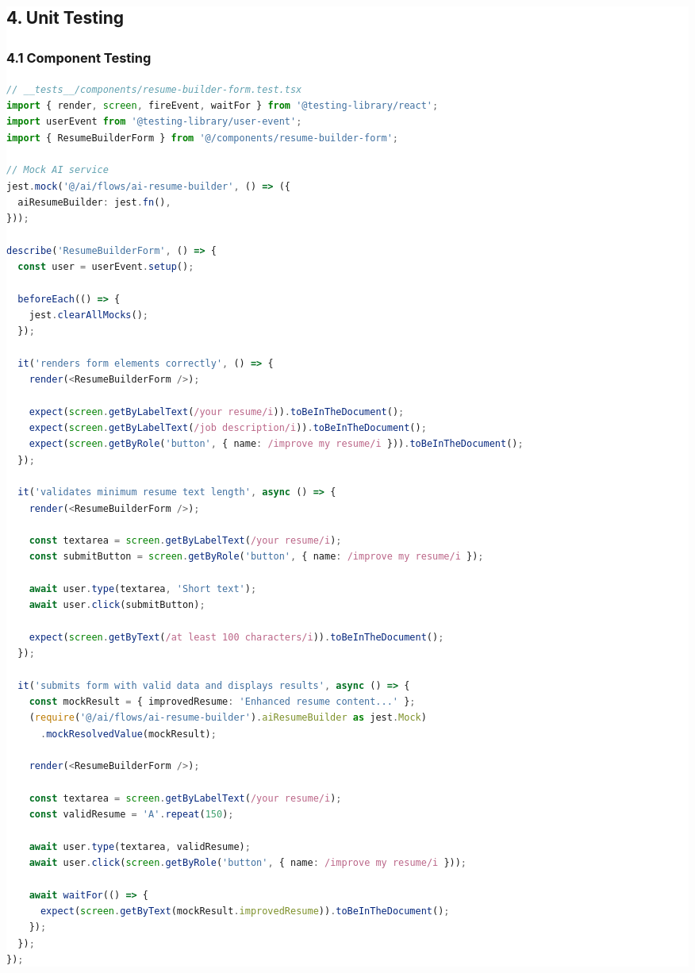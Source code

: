 
## 4. Unit Testing

### 4.1 Component Testing

```typescript
// __tests__/components/resume-builder-form.test.tsx
import { render, screen, fireEvent, waitFor } from '@testing-library/react';
import userEvent from '@testing-library/user-event';
import { ResumeBuilderForm } from '@/components/resume-builder-form';

// Mock AI service
jest.mock('@/ai/flows/ai-resume-builder', () => ({
  aiResumeBuilder: jest.fn(),
}));

describe('ResumeBuilderForm', () => {
  const user = userEvent.setup();

  beforeEach(() => {
    jest.clearAllMocks();
  });

  it('renders form elements correctly', () => {
    render(<ResumeBuilderForm />);
    
    expect(screen.getByLabelText(/your resume/i)).toBeInTheDocument();
    expect(screen.getByLabelText(/job description/i)).toBeInTheDocument();
    expect(screen.getByRole('button', { name: /improve my resume/i })).toBeInTheDocument();
  });

  it('validates minimum resume text length', async () => {
    render(<ResumeBuilderForm />);
    
    const textarea = screen.getByLabelText(/your resume/i);
    const submitButton = screen.getByRole('button', { name: /improve my resume/i });
    
    await user.type(textarea, 'Short text');
    await user.click(submitButton);
    
    expect(screen.getByText(/at least 100 characters/i)).toBeInTheDocument();
  });

  it('submits form with valid data and displays results', async () => {
    const mockResult = { improvedResume: 'Enhanced resume content...' };
    (require('@/ai/flows/ai-resume-builder').aiResumeBuilder as jest.Mock)
      .mockResolvedValue(mockResult);
    
    render(<ResumeBuilderForm />);
    
    const textarea = screen.getByLabelText(/your resume/i);
    const validResume = 'A'.repeat(150);
    
    await user.type(textarea, validResume);
    await user.click(screen.getByRole('button', { name: /improve my resume/i }));
    
    await waitFor(() => {
      expect(screen.getByText(mockResult.improvedResume)).toBeInTheDocument();
    });
  });
});
```
